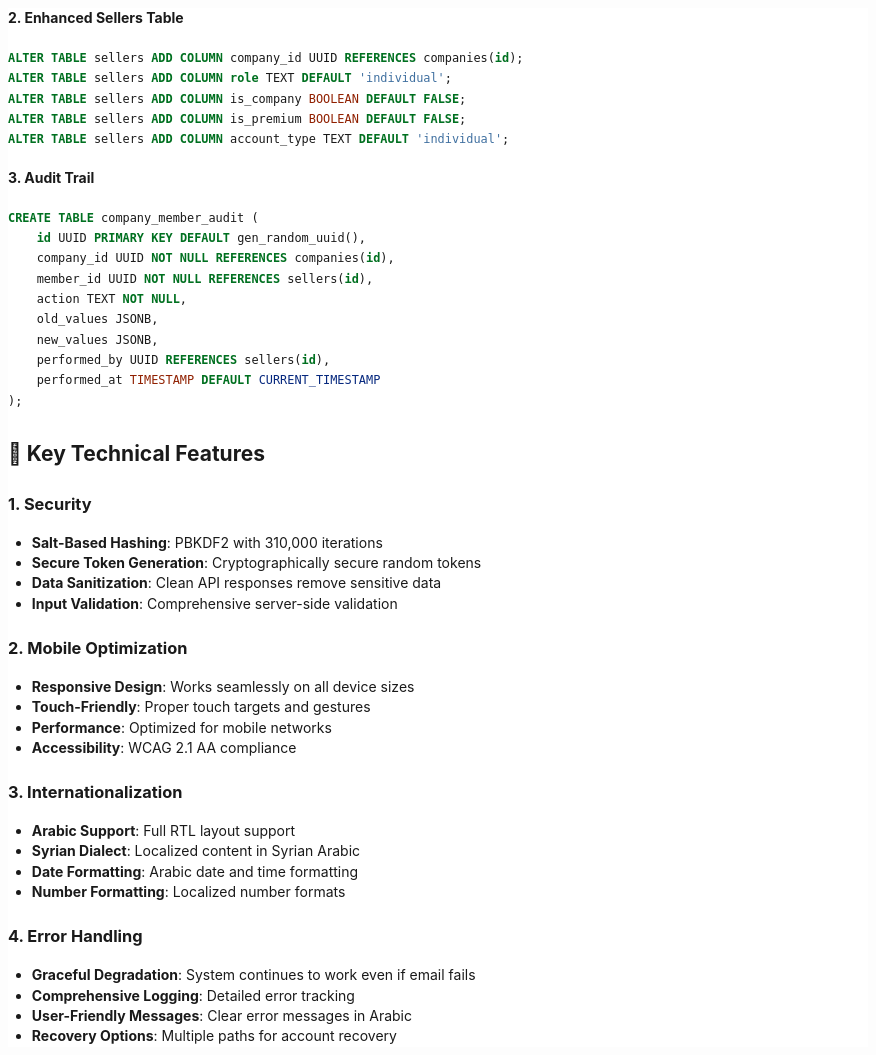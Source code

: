 
#### 2. **Enhanced Sellers Table**

```sql
ALTER TABLE sellers ADD COLUMN company_id UUID REFERENCES companies(id);
ALTER TABLE sellers ADD COLUMN role TEXT DEFAULT 'individual';
ALTER TABLE sellers ADD COLUMN is_company BOOLEAN DEFAULT FALSE;
ALTER TABLE sellers ADD COLUMN is_premium BOOLEAN DEFAULT FALSE;
ALTER TABLE sellers ADD COLUMN account_type TEXT DEFAULT 'individual';
```

#### 3. **Audit Trail**

```sql
CREATE TABLE company_member_audit (
    id UUID PRIMARY KEY DEFAULT gen_random_uuid(),
    company_id UUID NOT NULL REFERENCES companies(id),
    member_id UUID NOT NULL REFERENCES sellers(id),
    action TEXT NOT NULL,
    old_values JSONB,
    new_values JSONB,
    performed_by UUID REFERENCES sellers(id),
    performed_at TIMESTAMP DEFAULT CURRENT_TIMESTAMP
);
```

## 🔧 Key Technical Features

### 1. **Security**

- **Salt-Based Hashing**: PBKDF2 with 310,000 iterations
- **Secure Token Generation**: Cryptographically secure random tokens
- **Data Sanitization**: Clean API responses remove sensitive data
- **Input Validation**: Comprehensive server-side validation

### 2. **Mobile Optimization**

- **Responsive Design**: Works seamlessly on all device sizes
- **Touch-Friendly**: Proper touch targets and gestures
- **Performance**: Optimized for mobile networks
- **Accessibility**: WCAG 2.1 AA compliance

### 3. **Internationalization**

- **Arabic Support**: Full RTL layout support
- **Syrian Dialect**: Localized content in Syrian Arabic
- **Date Formatting**: Arabic date and time formatting
- **Number Formatting**: Localized number formats

### 4. **Error Handling**

- **Graceful Degradation**: System continues to work even if email fails
- **Comprehensive Logging**: Detailed error tracking
- **User-Friendly Messages**: Clear error messages in Arabic
- **Recovery Options**: Multiple paths for account recovery
